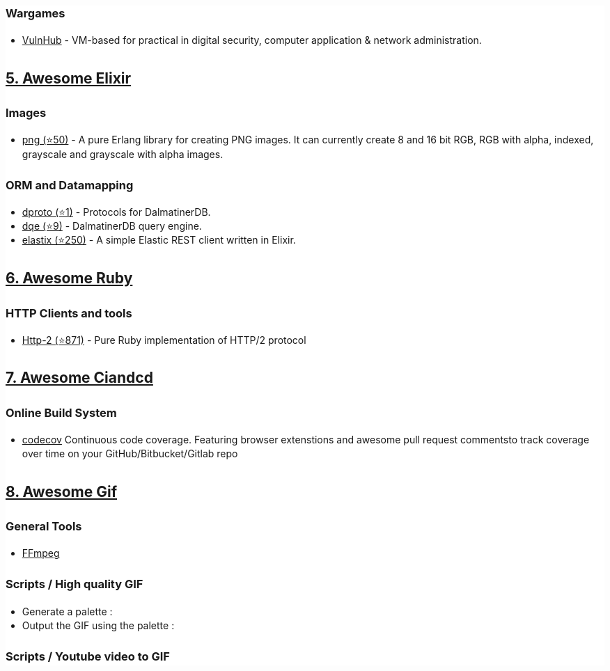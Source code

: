 ### Wargames

*   [VulnHub](https://www.vulnhub.com/) - VM-based for practical in digital security, computer application & network administration.

## [5. Awesome Elixir](/content/h4cc/awesome-elixir/week/README.md)

### Images

*   [png (⭐50)](https://github.com/yuce/png) - A pure Erlang library for creating PNG images. It can currently create 8 and 16 bit RGB, RGB with alpha, indexed, grayscale and grayscale with alpha images.

### ORM and Datamapping

*   [dproto (⭐1)](https://github.com/dalmatinerdb/dproto) - Protocols for DalmatinerDB.
*   [dqe (⭐9)](https://github.com/dalmatinerdb/dqe) - DalmatinerDB query engine.
*   [elastix (⭐250)](https://github.com/werbitzky/elastix) - A simple Elastic REST client written in Elixir.

## [6. Awesome Ruby](/content/markets/awesome-ruby/week/README.md)

### HTTP Clients and tools

*   [Http-2 (⭐871)](https://github.com/igrigorik/http-2) - Pure Ruby implementation of HTTP/2 protocol

## [7. Awesome Ciandcd](/content/cicdops/awesome-ciandcd/week/README.md)

### Online Build System

*   [codecov](https://codecov.io)  Continuous code coverage. Featuring browser extenstions and awesome pull request commentsto track coverage over time on your GitHub/Bitbucket/Gitlab repo

## [8. Awesome Gif](/content/davisonio/awesome-gif/week/README.md)

### General Tools

*   [FFmpeg](https://www.ffmpeg.org)

### Scripts / High quality GIF

*   Generate a palette :
*   Output the GIF using the palette :

### Scripts / Youtube video to GIF
